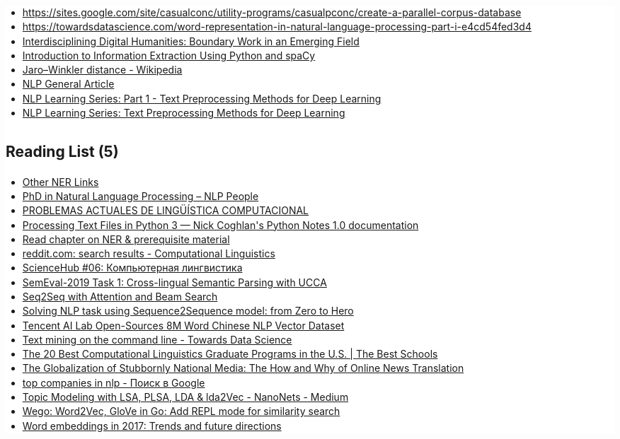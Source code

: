 * https://sites.google.com/site/casualconc/utility-programs/casualpconc/create-a-parallel-corpus-database
* https://towardsdatascience.com/word-representation-in-natural-language-processing-part-i-e4cd54fed3d4
* [Interdisciplining Digital Humanities: Boundary Work in an Emerging Field](https://quod.lib.umich.edu/d/dh/12869322.0001.001/1:8/--interdisciplining-digital-humanities-boundary-work?g=dculture;rgn=div1;view=fulltext;xc=1)
* [Introduction to Information Extraction Using Python and spaCy](https://www.analyticsvidhya.com/blog/2019/09/introduction-information-extraction-python-spacy/)
* [Jaro–Winkler distance - Wikipedia](https://en.wikipedia.org/wiki/Jaro%E2%80%93Winkler_distance)
* [NLP General Article](https://www.researchgate.net/publication/291179558_Natural_Language_Processing)
* [NLP Learning Series: Part 1 - Text Preprocessing Methods for Deep Learning](https://mlwhiz.com/blog/2019/01/17/deeplearning_nlp_preprocess/?utm_campaign=shareaholic&utm_medium=reddit&utm_source=news)
* [NLP Learning Series: Text Preprocessing Methods for Deep Learning](https://www.reddit.com/r/LanguageTechnology/comments/ahqlsw/nlp_learning_series_text_preprocessing_methods/)


## Reading List (5)
* [Other NER Links](https://scholar.google.com/scholar?cites=17957789371001504263&as_sdt=5,45&sciodt=0,45&hl=ru)
* [PhD in Natural Language Processing – NLP People](https://nlppeople.com/job/institute-of-neuroinformatics-university-of-zurich-and-eth-zurich-zurich-full-time-phd-in-natural-language-processing/)
* [PROBLEMAS ACTUALES DE LINGÜÍSTICA COMPUTACIONAL](http://www.revista.unam.mx/vol.2/num1/art1/)
* [Processing Text Files in Python 3 — Nick Coghlan's Python Notes 1.0 documentation](http://python-notes.curiousefficiency.org/en/latest/python3/text_file_processing.html)
* [Read chapter on NER & prerequisite material](https://drive.google.com/file/d/1zYit_zAxGepc_TxKP6sHBpouIidAeeB-/view?usp=sharing)
* [reddit.com: search results - Computational Linguistics](https://www.reddit.com/search?q=Computational%20Linguistics)
* [ScienceHub #06: Компьютерная лингвистика](https://postnauka.ru/tv/19248)
* [SemEval-2019 Task 1: Cross-lingual Semantic Parsing with UCCA](https://arxiv.org/abs/1903.02953)
* [Seq2Seq with Attention and Beam Search](https://guillaumegenthial.github.io/sequence-to-sequence.html)
* [Solving NLP task using Sequence2Sequence model: from Zero to Hero](https://towardsdatascience.com/solving-nlp-task-using-sequence2sequence-model-from-zero-to-hero-c193c1bd03d1)
* [Tencent AI Lab Open-Sources 8M Word Chinese NLP Vector Dataset](https://www.reddit.com/r/LanguageTechnology/comments/9r26ed/tencent_ai_lab_opensources_8m_word_chinese_nlp/)
* [Text mining on the command line - Towards Data Science](https://towardsdatascience.com/text-mining-on-the-command-line-8ee88648476f)
* [The 20 Best Computational Linguistics Graduate Programs in the U.S. | The Best Schools](http://www.thebestschools.org/rankings/best-computational-linguistics-graduate-programs/)
* [The Globalization of Stubbornly National Media: The How and Why of Online News Translation](https://spectrum.library.concordia.ca/974896/4/PDF%3AA_eThesisA.MeshcherovaFINAL_April2013.pdf)
* [top companies in nlp - Поиск в Google](https://www.google.com/search?q=top+companies+in+nlp&rlz=1C5CHFA_enUS800US800&oq=top+companies+in+nlp&aqs=chrome..69i57j0l3.4303j0j4&sourceid=chrome&ie=UTF-8)
* [Topic Modeling with LSA, PLSA, LDA & lda2Vec - NanoNets - Medium](https://medium.com/nanonets/topic-modeling-with-lsa-psla-lda-and-lda2vec-555ff65b0b05)
* [Wego: Word2Vec, GloVe in Go: Add REPL mode for similarity search](https://www.reddit.com/r/LanguageTechnology/comments/ajdh1g/wego_word2vec_glove_in_go_add_repl_mode_for/)
* [Word embeddings in 2017: Trends and future directions](http://ruder.io/word-embeddings-2017/index.html#embeddingsformultiplelanguages)

